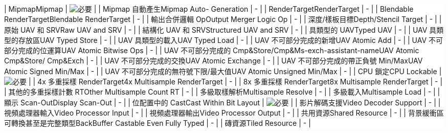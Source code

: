 | <span data-ttu-id="e99fd-488">Mipmap</span><span class="sxs-lookup"><span data-stu-id="e99fd-488">Mipmap</span></span> | ![必要](images/letter-r.jpg) |
| <span data-ttu-id="e99fd-490">Mipmap 自動產生</span><span class="sxs-lookup"><span data-stu-id="e99fd-490">Mipmap Auto- Generation</span></span> | \- |
| <span data-ttu-id="e99fd-491">RenderTarget</span><span class="sxs-lookup"><span data-stu-id="e99fd-491">RenderTarget</span></span> | \- |
| <span data-ttu-id="e99fd-492">Blendable RenderTarget</span><span class="sxs-lookup"><span data-stu-id="e99fd-492">Blendable RenderTarget</span></span> | \- |
| <span data-ttu-id="e99fd-493">輸出合併邏輯 Op</span><span class="sxs-lookup"><span data-stu-id="e99fd-493">Output Merger Logic Op</span></span> | \- |
| <span data-ttu-id="e99fd-494">深度/樣板目標</span><span class="sxs-lookup"><span data-stu-id="e99fd-494">Depth/Stencil Target</span></span> | \- |
| <span data-ttu-id="e99fd-495">原始 UAV 和 SRV</span><span class="sxs-lookup"><span data-stu-id="e99fd-495">Raw UAV and SRV</span></span> | \- |
| <span data-ttu-id="e99fd-496">結構化 UAV 和 SRV</span><span class="sxs-lookup"><span data-stu-id="e99fd-496">Structured UAV and SRV</span></span> | \- |
| <span data-ttu-id="e99fd-497">具類型的 UAV</span><span class="sxs-lookup"><span data-stu-id="e99fd-497">Typed UAV</span></span> | \- |
| <span data-ttu-id="e99fd-498">UAV 具類型的存放區</span><span class="sxs-lookup"><span data-stu-id="e99fd-498">UAV Typed Store</span></span> | \- |
| <span data-ttu-id="e99fd-499">UAV 具類型的載入</span><span class="sxs-lookup"><span data-stu-id="e99fd-499">UAV Typed Load</span></span> | \- |
| <span data-ttu-id="e99fd-500">UAV 不可部分完成的新增</span><span class="sxs-lookup"><span data-stu-id="e99fd-500">UAV Atomic Add</span></span> | \- |
| <span data-ttu-id="e99fd-501">UAV 不可部分完成的位運算</span><span class="sxs-lookup"><span data-stu-id="e99fd-501">UAV Atomic Bitwise Ops</span></span> | \- |
| <span data-ttu-id="e99fd-502">UAV 不可部分完成的 Cmp&Store/Cmp&Ms-exch-assistant-name</span><span class="sxs-lookup"><span data-stu-id="e99fd-502">UAV Atomic Cmp&Store/ Cmp&Exch</span></span> | \- |
| <span data-ttu-id="e99fd-503">UAV 不可部分完成的交換</span><span class="sxs-lookup"><span data-stu-id="e99fd-503">UAV Atomic Exchange</span></span> | \- |
| <span data-ttu-id="e99fd-504">UAV 不可部分完成的帶正負號 Min/Max</span><span class="sxs-lookup"><span data-stu-id="e99fd-504">UAV Atomic Signed Min/Max</span></span> | \- |
| <span data-ttu-id="e99fd-505">UAV 不可部分完成的無符號下限/最大值</span><span class="sxs-lookup"><span data-stu-id="e99fd-505">UAV Atomic Unsigned Min/Max</span></span> | \- |
| <span data-ttu-id="e99fd-506">CPU 鎖定</span><span class="sxs-lookup"><span data-stu-id="e99fd-506">CPU Lockable</span></span> | ![必要](images/letter-r.jpg) |
| <span data-ttu-id="e99fd-508">4x 多重採樣 RenderTarget</span><span class="sxs-lookup"><span data-stu-id="e99fd-508">4x Multisample RenderTarget</span></span> | \- |
| <span data-ttu-id="e99fd-509">8x 多重採樣 RenderTarget</span><span class="sxs-lookup"><span data-stu-id="e99fd-509">8x Multisample RenderTarget</span></span> | \- |
| <span data-ttu-id="e99fd-510">其他的多重採樣計數 RT</span><span class="sxs-lookup"><span data-stu-id="e99fd-510">Other Multisample Count RT</span></span> | \- |
| <span data-ttu-id="e99fd-511">多級取樣解析</span><span class="sxs-lookup"><span data-stu-id="e99fd-511">Multisample Resolve</span></span> | \- |
| <span data-ttu-id="e99fd-512">多級載入</span><span class="sxs-lookup"><span data-stu-id="e99fd-512">Multisample Load</span></span> | \- |
| <span data-ttu-id="e99fd-513">顯示 Scan-Out</span><span class="sxs-lookup"><span data-stu-id="e99fd-513">Display Scan-Out</span></span> | \- |
| <span data-ttu-id="e99fd-514">位配置中的 Cast</span><span class="sxs-lookup"><span data-stu-id="e99fd-514">Cast Within Bit Layout</span></span> | ![必要](images/letter-r.jpg) |
| <span data-ttu-id="e99fd-516">影片解碼支援</span><span class="sxs-lookup"><span data-stu-id="e99fd-516">Video Decoder Support</span></span> | \- |
| <span data-ttu-id="e99fd-517">視頻處理器輸入</span><span class="sxs-lookup"><span data-stu-id="e99fd-517">Video Processor Input</span></span> | \- |
| <span data-ttu-id="e99fd-518">視頻處理器輸出</span><span class="sxs-lookup"><span data-stu-id="e99fd-518">Video Processor Output</span></span> | \- |
| <span data-ttu-id="e99fd-519">共用資源</span><span class="sxs-lookup"><span data-stu-id="e99fd-519">Shared Resource</span></span> | \- |
| <span data-ttu-id="e99fd-520">背景緩衝區可轉換甚至是完整類型</span><span class="sxs-lookup"><span data-stu-id="e99fd-520">BackBuffer Castable Even Fully Typed</span></span> | \- |
| <span data-ttu-id="e99fd-521">磚資源</span><span class="sxs-lookup"><span data-stu-id="e99fd-521">Tiled Resource</span></span> | \- |
